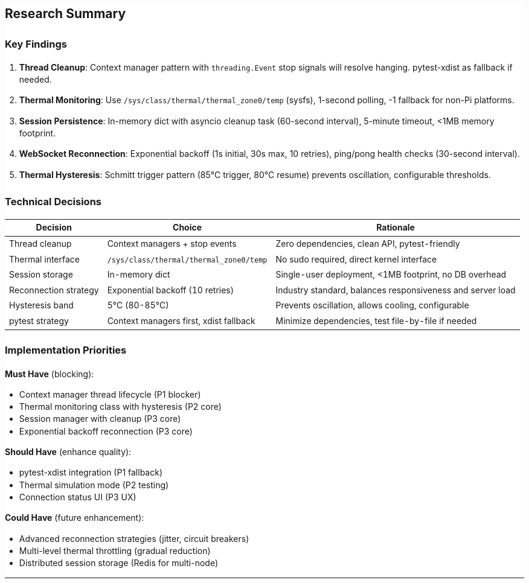 ## Research Summary

### Key Findings

1. **Thread Cleanup**: Context manager pattern with `threading.Event` stop signals will resolve hanging. pytest-xdist as fallback if needed.

2. **Thermal Monitoring**: Use `/sys/class/thermal/thermal_zone0/temp` (sysfs), 1-second polling, -1 fallback for non-Pi platforms.

3. **Session Persistence**: In-memory dict with asyncio cleanup task (60-second interval), 5-minute timeout, <1MB memory footprint.

4. **WebSocket Reconnection**: Exponential backoff (1s initial, 30s max, 10 retries), ping/pong health checks (30-second interval).

5. **Thermal Hysteresis**: Schmitt trigger pattern (85°C trigger, 80°C resume) prevents oscillation, configurable thresholds.

### Technical Decisions

| Decision              | Choice                                  | Rationale                                                  |
| --------------------- | --------------------------------------- | ---------------------------------------------------------- |
| Thread cleanup        | Context managers + stop events          | Zero dependencies, clean API, pytest-friendly              |
| Thermal interface     | `/sys/class/thermal/thermal_zone0/temp` | No sudo required, direct kernel interface                  |
| Session storage       | In-memory dict                          | Single-user deployment, <1MB footprint, no DB overhead     |
| Reconnection strategy | Exponential backoff (10 retries)        | Industry standard, balances responsiveness and server load |
| Hysteresis band       | 5°C (80-85°C)                           | Prevents oscillation, allows cooling, configurable         |
| pytest strategy       | Context managers first, xdist fallback  | Minimize dependencies, test file-by-file if needed         |

### Implementation Priorities

**Must Have** (blocking):

- Context manager thread lifecycle (P1 blocker)
- Thermal monitoring class with hysteresis (P2 core)
- Session manager with cleanup (P3 core)
- Exponential backoff reconnection (P3 core)

**Should Have** (enhance quality):

- pytest-xdist integration (P1 fallback)
- Thermal simulation mode (P2 testing)
- Connection status UI (P3 UX)

**Could Have** (future enhancement):

- Advanced reconnection strategies (jitter, circuit breakers)
- Multi-level thermal throttling (gradual reduction)
- Distributed session storage (Redis for multi-node)

---